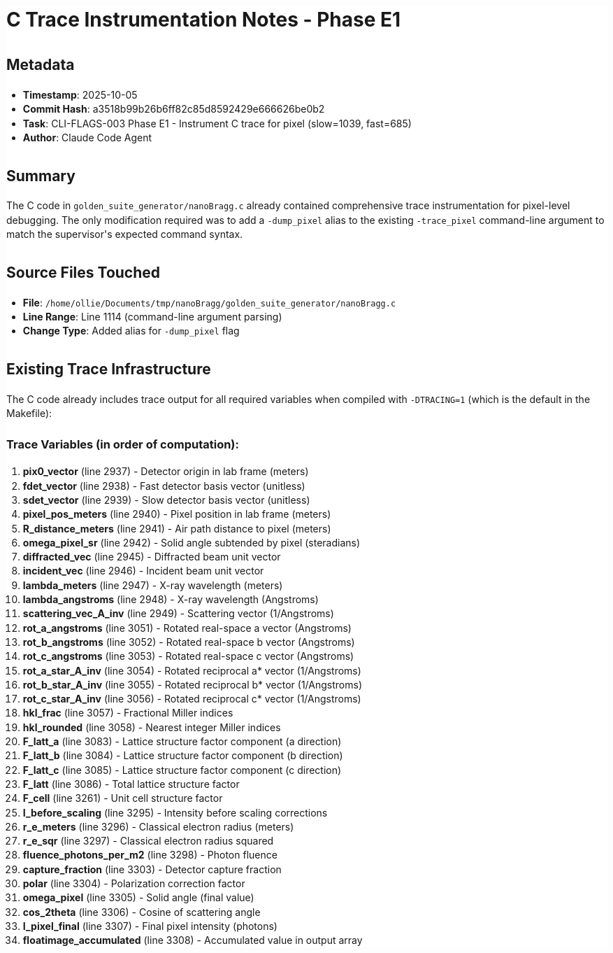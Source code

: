 # C Trace Instrumentation Notes - Phase E1

## Metadata
- **Timestamp**: 2025-10-05
- **Commit Hash**: a3518b99b26b6ff82c85d8592429e666626be0b2
- **Task**: CLI-FLAGS-003 Phase E1 - Instrument C trace for pixel (slow=1039, fast=685)
- **Author**: Claude Code Agent

## Summary
The C code in `golden_suite_generator/nanoBragg.c` already contained comprehensive trace instrumentation for pixel-level debugging. The only modification required was to add a `-dump_pixel` alias to the existing `-trace_pixel` command-line argument to match the supervisor's expected command syntax.

## Source Files Touched
- **File**: `/home/ollie/Documents/tmp/nanoBragg/golden_suite_generator/nanoBragg.c`
- **Line Range**: Line 1114 (command-line argument parsing)
- **Change Type**: Added alias for `-dump_pixel` flag

## Existing Trace Infrastructure
The C code already includes trace output for all required variables when compiled with `-DTRACING=1` (which is the default in the Makefile):

### Trace Variables (in order of computation):
1. **pix0_vector** (line 2937) - Detector origin in lab frame (meters)
2. **fdet_vector** (line 2938) - Fast detector basis vector (unitless)
3. **sdet_vector** (line 2939) - Slow detector basis vector (unitless)
4. **pixel_pos_meters** (line 2940) - Pixel position in lab frame (meters)
5. **R_distance_meters** (line 2941) - Air path distance to pixel (meters)
6. **omega_pixel_sr** (line 2942) - Solid angle subtended by pixel (steradians)
7. **diffracted_vec** (line 2945) - Diffracted beam unit vector
8. **incident_vec** (line 2946) - Incident beam unit vector
9. **lambda_meters** (line 2947) - X-ray wavelength (meters)
10. **lambda_angstroms** (line 2948) - X-ray wavelength (Angstroms)
11. **scattering_vec_A_inv** (line 2949) - Scattering vector (1/Angstroms)
12. **rot_a_angstroms** (line 3051) - Rotated real-space a vector (Angstroms)
13. **rot_b_angstroms** (line 3052) - Rotated real-space b vector (Angstroms)
14. **rot_c_angstroms** (line 3053) - Rotated real-space c vector (Angstroms)
15. **rot_a_star_A_inv** (line 3054) - Rotated reciprocal a* vector (1/Angstroms)
16. **rot_b_star_A_inv** (line 3055) - Rotated reciprocal b* vector (1/Angstroms)
17. **rot_c_star_A_inv** (line 3056) - Rotated reciprocal c* vector (1/Angstroms)
18. **hkl_frac** (line 3057) - Fractional Miller indices
19. **hkl_rounded** (line 3058) - Nearest integer Miller indices
20. **F_latt_a** (line 3083) - Lattice structure factor component (a direction)
21. **F_latt_b** (line 3084) - Lattice structure factor component (b direction)
22. **F_latt_c** (line 3085) - Lattice structure factor component (c direction)
23. **F_latt** (line 3086) - Total lattice structure factor
24. **F_cell** (line 3261) - Unit cell structure factor
25. **I_before_scaling** (line 3295) - Intensity before scaling corrections
26. **r_e_meters** (line 3296) - Classical electron radius (meters)
27. **r_e_sqr** (line 3297) - Classical electron radius squared
28. **fluence_photons_per_m2** (line 3298) - Photon fluence
29. **capture_fraction** (line 3303) - Detector capture fraction
30. **polar** (line 3304) - Polarization correction factor
31. **omega_pixel** (line 3305) - Solid angle (final value)
32. **cos_2theta** (line 3306) - Cosine of scattering angle
33. **I_pixel_final** (line 3307) - Final pixel intensity (photons)
34. **floatimage_accumulated** (line 3308) - Accumulated value in output array
